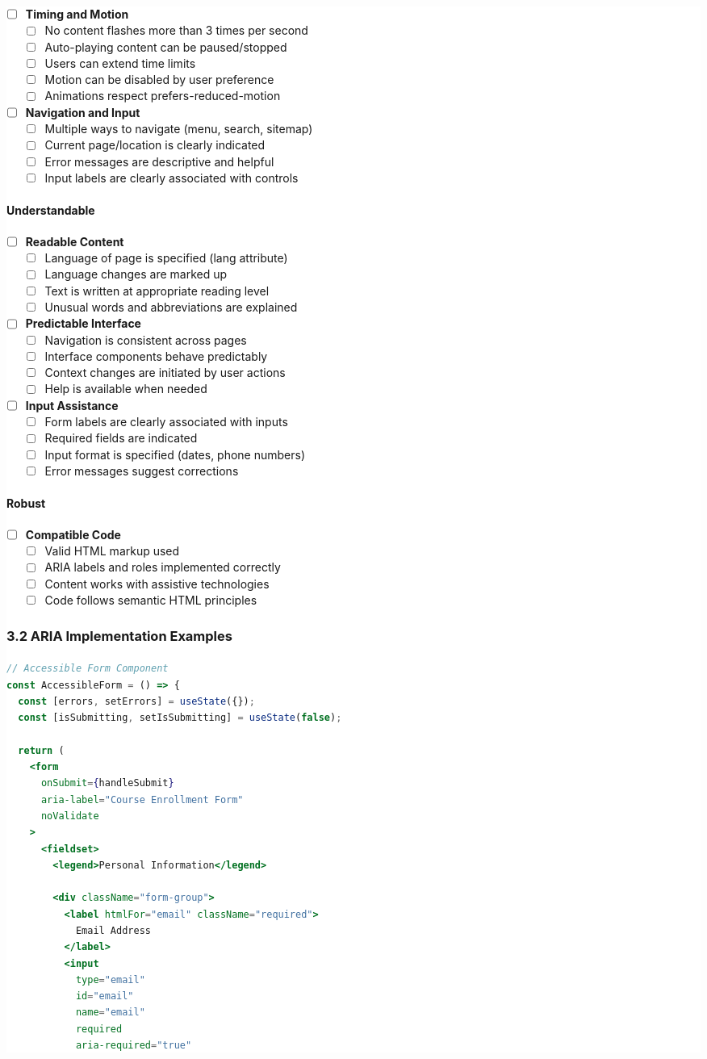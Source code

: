 - [ ] **Timing and Motion**
  - [ ] No content flashes more than 3 times per second
  - [ ] Auto-playing content can be paused/stopped
  - [ ] Users can extend time limits
  - [ ] Motion can be disabled by user preference
  - [ ] Animations respect prefers-reduced-motion

- [ ] **Navigation and Input**
  - [ ] Multiple ways to navigate (menu, search, sitemap)
  - [ ] Current page/location is clearly indicated
  - [ ] Error messages are descriptive and helpful
  - [ ] Input labels are clearly associated with controls

#### Understandable
- [ ] **Readable Content**
  - [ ] Language of page is specified (lang attribute)
  - [ ] Language changes are marked up
  - [ ] Text is written at appropriate reading level
  - [ ] Unusual words and abbreviations are explained

- [ ] **Predictable Interface**
  - [ ] Navigation is consistent across pages
  - [ ] Interface components behave predictably
  - [ ] Context changes are initiated by user actions
  - [ ] Help is available when needed

- [ ] **Input Assistance**
  - [ ] Form labels are clearly associated with inputs
  - [ ] Required fields are indicated
  - [ ] Input format is specified (dates, phone numbers)
  - [ ] Error messages suggest corrections

#### Robust
- [ ] **Compatible Code**
  - [ ] Valid HTML markup used
  - [ ] ARIA labels and roles implemented correctly
  - [ ] Content works with assistive technologies
  - [ ] Code follows semantic HTML principles

### 3.2 ARIA Implementation Examples
```jsx
// Accessible Form Component
const AccessibleForm = () => {
  const [errors, setErrors] = useState({});
  const [isSubmitting, setIsSubmitting] = useState(false);

  return (
    <form 
      onSubmit={handleSubmit}
      aria-label="Course Enrollment Form"
      noValidate
    >
      <fieldset>
        <legend>Personal Information</legend>
        
        <div className="form-group">
          <label htmlFor="email" className="required">
            Email Address
          </label>
          <input
            type="email"
            id="email"
            name="email"
            required
            aria-required="true"
```
